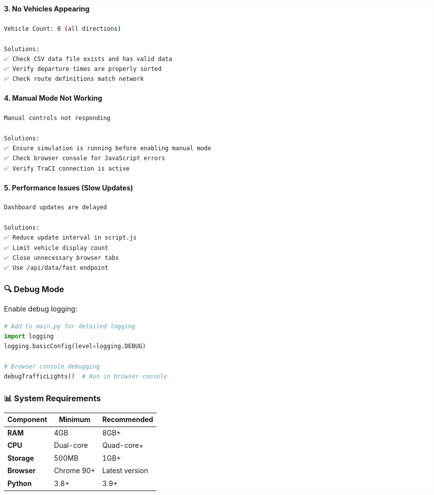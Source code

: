 #### **3. No Vehicles Appearing**
```bash
Vehicle Count: 0 (all directions)

Solutions:
✅ Check CSV data file exists and has valid data
✅ Verify departure times are properly sorted
✅ Check route definitions match network
```

#### **4. Manual Mode Not Working**
```bash
Manual controls not responding

Solutions:
✅ Ensure simulation is running before enabling manual mode
✅ Check browser console for JavaScript errors
✅ Verify TraCI connection is active
```

#### **5. Performance Issues (Slow Updates)**
```bash
Dashboard updates are delayed

Solutions:
✅ Reduce update interval in script.js
✅ Limit vehicle display count
✅ Close unnecessary browser tabs
✅ Use /api/data/fast endpoint
```

### 🔍 Debug Mode

Enable debug logging:
```python
# Add to main.py for detailed logging
import logging
logging.basicConfig(level=logging.DEBUG)

# Browser console debugging
debugTrafficLights()  # Run in browser console
```

### 📊 System Requirements

| Component | Minimum | Recommended |
|-----------|---------|-------------|
| **RAM** | 4GB | 8GB+ |
| **CPU** | Dual-core | Quad-core+ |
| **Storage** | 500MB | 1GB+ |
| **Browser** | Chrome 90+ | Latest version |
| **Python** | 3.8+ | 3.9+ |
